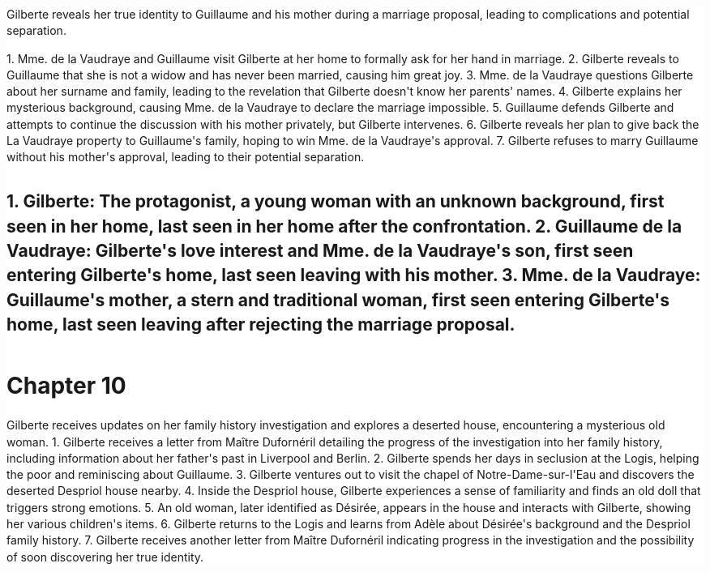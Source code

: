 Gilberte reveals her true identity to Guillaume and his mother during a marriage proposal, leading to complications and potential separation.
</synopsis>

<events>
1. Mme. de la Vaudraye and Guillaume visit Gilberte at her home to formally ask for her hand in marriage.
2. Gilberte reveals to Guillaume that she is not a widow and has never been married, causing him great joy.
3. Mme. de la Vaudraye questions Gilberte about her surname and family, leading to the revelation that Gilberte doesn't know her parents' names.
4. Gilberte explains her mysterious background, causing Mme. de la Vaudraye to declare the marriage impossible.
5. Guillaume defends Gilberte and attempts to continue the discussion with his mother privately, but Gilberte intervenes.
6. Gilberte reveals her plan to give back the La Vaudraye property to Guillaume's family, hoping to win Mme. de la Vaudraye's approval.
7. Gilberte refuses to marry Guillaume without his mother's approval, leading to their potential separation.
</events>

<characters>1. Gilberte: The protagonist, a young woman with an unknown background, first seen in her home, last seen in her home after the confrontation.
2. Guillaume de la Vaudraye: Gilberte's love interest and Mme. de la Vaudraye's son, first seen entering Gilberte's home, last seen leaving with his mother.
3. Mme. de la Vaudraye: Guillaume's mother, a stern and traditional woman, first seen entering Gilberte's home, last seen leaving after rejecting the marriage proposal.</characters>
----------------
# Chapter 10
<synopsis>
Gilberte receives updates on her family history investigation and explores a deserted house, encountering a mysterious old woman.
</synopsis>

<events>
1. Gilberte receives a letter from Maître Dufornéril detailing the progress of the investigation into her family history, including information about her father's past in Liverpool and Berlin.
2. Gilberte spends her days in seclusion at the Logis, helping the poor and reminiscing about Guillaume.
3. Gilberte ventures out to visit the chapel of Notre-Dame-sur-l'Eau and discovers the deserted Despriol house nearby.
4. Inside the Despriol house, Gilberte experiences a sense of familiarity and finds an old doll that triggers strong emotions.
5. An old woman, later identified as Désirée, appears in the house and interacts with Gilberte, showing her various children's items.
6. Gilberte returns to the Logis and learns from Adèle about Désirée's background and the Despriol family history.
7. Gilberte receives another letter from Maître Dufornéril indicating progress in the investigation and the possibility of soon discovering her true identity.
</events>
